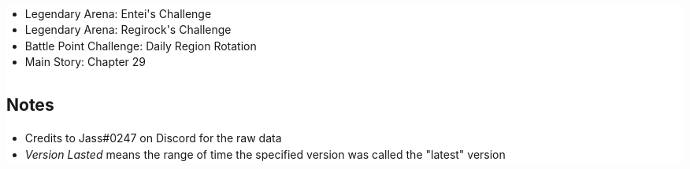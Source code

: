 - Legendary Arena: Entei's Challenge
- Legendary Arena: Regirock's Challenge
- Battle Point Challenge: Daily Region Rotation
- Main Story: Chapter 29

## Notes
- Credits to Jass#0247 on Discord for the raw data
- *Version Lasted* means the range of time the specified version was called the "latest" version

